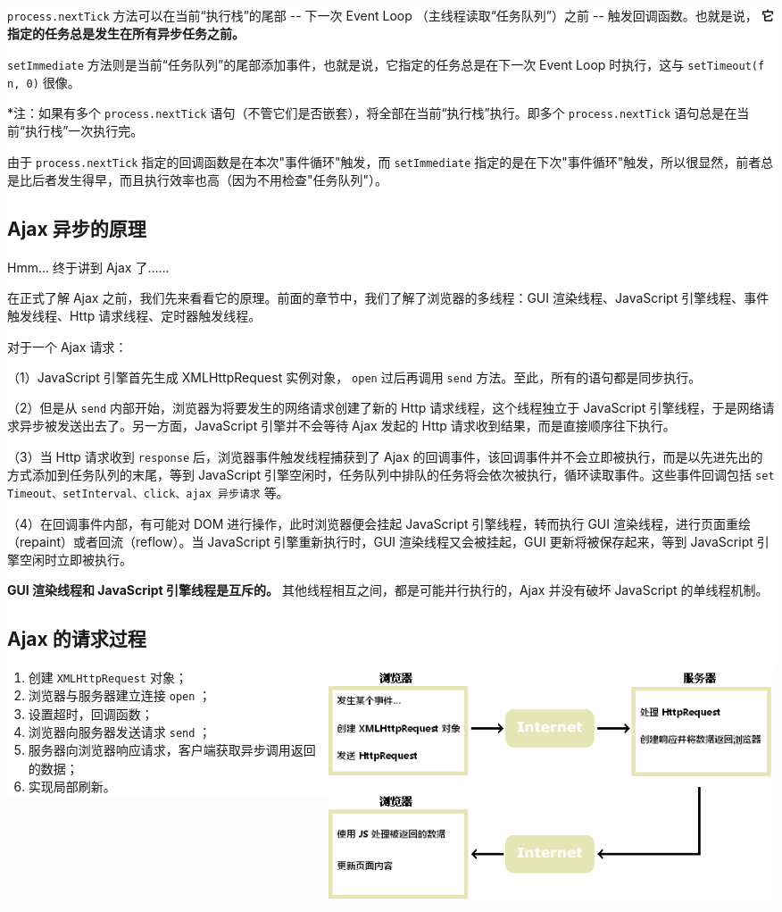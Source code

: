 `process.nextTick` 方法可以在当前“执行栈”的尾部 -- 下一次 Event Loop （主线程读取“任务队列”）之前 -- 触发回调函数。也就是说， **它指定的任务总是发生在所有异步任务之前。**

`setImmediate` 方法则是当前“任务队列”的尾部添加事件，也就是说，它指定的任务总是在下一次 Event Loop 时执行，这与 `setTimeout(fn, 0)` 很像。

\*注：如果有多个 `process.nextTick` 语句（不管它们是否嵌套），将全部在当前“执行栈”执行。即多个 `process.nextTick` 语句总是在当前“执行栈”一次执行完。

由于 `process.nextTick` 指定的回调函数是在本次"事件循环"触发，而 `setImmediate` 指定的是在下次"事件循环"触发，所以很显然，前者总是比后者发生得早，而且执行效率也高（因为不用检查"任务队列"）。

## Ajax 异步的原理

<div class="oh-essay">
Hmm... 终于讲到 Ajax 了……
</div>

在正式了解 Ajax 之前，我们先来看看它的原理。前面的章节中，我们了解了浏览器的多线程：GUI 渲染线程、JavaScript 引擎线程、事件触发线程、Http 请求线程、定时器触发线程。

对于一个 Ajax 请求：

（1）JavaScript 引擎首先生成 XMLHttpRequest 实例对象， `open` 过后再调用 `send` 方法。至此，所有的语句都是同步执行。

（2）但是从 `send` 内部开始，浏览器为将要发生的网络请求创建了新的 Http 请求线程，这个线程独立于 JavaScript 引擎线程，于是网络请求异步被发送出去了。另一方面，JavaScript 引擎并不会等待 Ajax 发起的 Http 请求收到结果，而是直接顺序往下执行。

（3）当 Http 请求收到 `response` 后，浏览器事件触发线程捕获到了 Ajax 的回调事件，该回调事件并不会立即被执行，而是以先进先出的方式添加到任务队列的末尾，等到 JavaScript 引擎空闲时，任务队列中排队的任务将会依次被执行，循环读取事件。这些事件回调包括 `setTimeout、setInterval、click、ajax 异步请求` 等。

（4）在回调事件内部，有可能对 DOM 进行操作，此时浏览器便会挂起 JavaScript 引擎线程，转而执行 GUI 渲染线程，进行页面重绘（repaint）或者回流（reflow）。当 JavaScript 引擎重新执行时，GUI 渲染线程又会被挂起，GUI 更新将被保存起来，等到 JavaScript 引擎空闲时立即被执行。

**GUI 渲染线程和 JavaScript 引擎线程是互斥的。** 其他线程相互之间，都是可能并行执行的，Ajax 并没有破坏 JavaScript 的单线程机制。

## Ajax 的请求过程

<img src="./imgs/ajax-7.png" width="500" style="float: right; margin-left: 8px;" />

1. 创建 `XMLHttpRequest` 对象；
2. 浏览器与服务器建立连接 `open` ；
3. 设置超时，回调函数；
4. 浏览器向服务器发送请求 `send` ；
5. 服务器向浏览器响应请求，客户端获取异步调用返回的数据；
6. 实现局部刷新。
